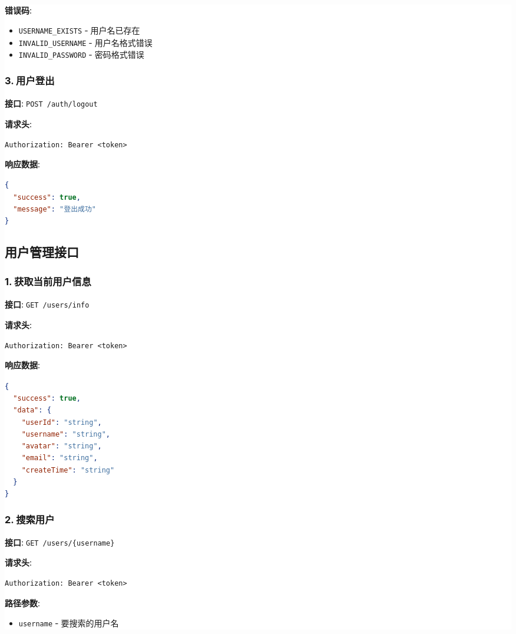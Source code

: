 **错误码**:
- `USERNAME_EXISTS` - 用户名已存在
- `INVALID_USERNAME` - 用户名格式错误
- `INVALID_PASSWORD` - 密码格式错误

### 3. 用户登出
**接口**: `POST /auth/logout`

**请求头**:
```
Authorization: Bearer <token>
```

**响应数据**:
```json
{
  "success": true,
  "message": "登出成功"
}
```

## 用户管理接口

### 1. 获取当前用户信息
**接口**: `GET /users/info`

**请求头**:
```
Authorization: Bearer <token>
```

**响应数据**:
```json
{
  "success": true,
  "data": {
    "userId": "string",
    "username": "string",
    "avatar": "string",
    "email": "string",
    "createTime": "string"
  }
}
```

### 2. 搜索用户
**接口**: `GET /users/{username}`

**请求头**:
```
Authorization: Bearer <token>
```

**路径参数**:
- `username` - 要搜索的用户名
